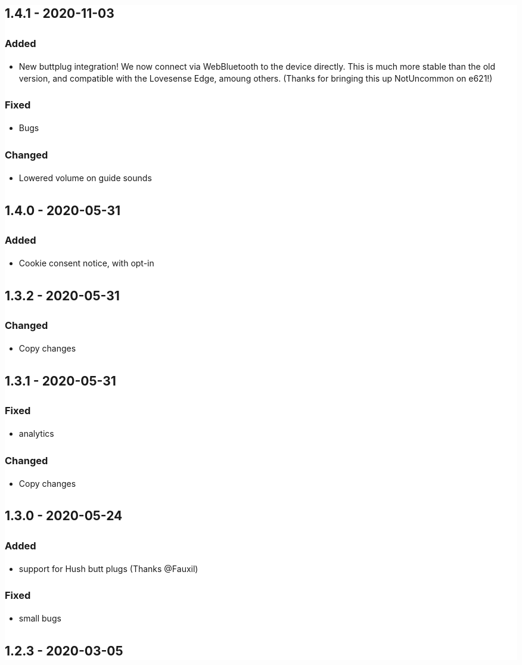 ## 1.4.1 - 2020-11-03

### Added

- New buttplug integration! We now connect via WebBluetooth to the device directly. This is much more stable than the old version, and compatible with the Lovesense Edge, amoung others. (Thanks for bringing this up NotUncommon on e621!)

### Fixed

- Bugs

### Changed

- Lowered volume on guide sounds

## 1.4.0 - 2020-05-31

### Added

- Cookie consent notice, with opt-in

## 1.3.2 - 2020-05-31

### Changed

- Copy changes

## 1.3.1 - 2020-05-31

### Fixed

- analytics

### Changed

- Copy changes

## 1.3.0 - 2020-05-24

### Added

- support for Hush butt plugs (Thanks @Fauxil)

### Fixed

- small bugs

## 1.2.3 - 2020-03-05
